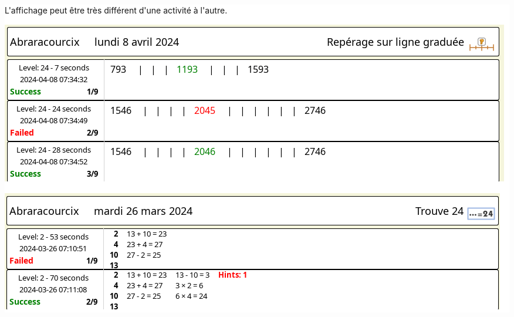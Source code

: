L'affichage peut être très différent d'une activité à l'autre.

![DataDisplay de graduated_line_read](data-display-2.png)

![DataDisplay de guess24](data-display-3.png)





